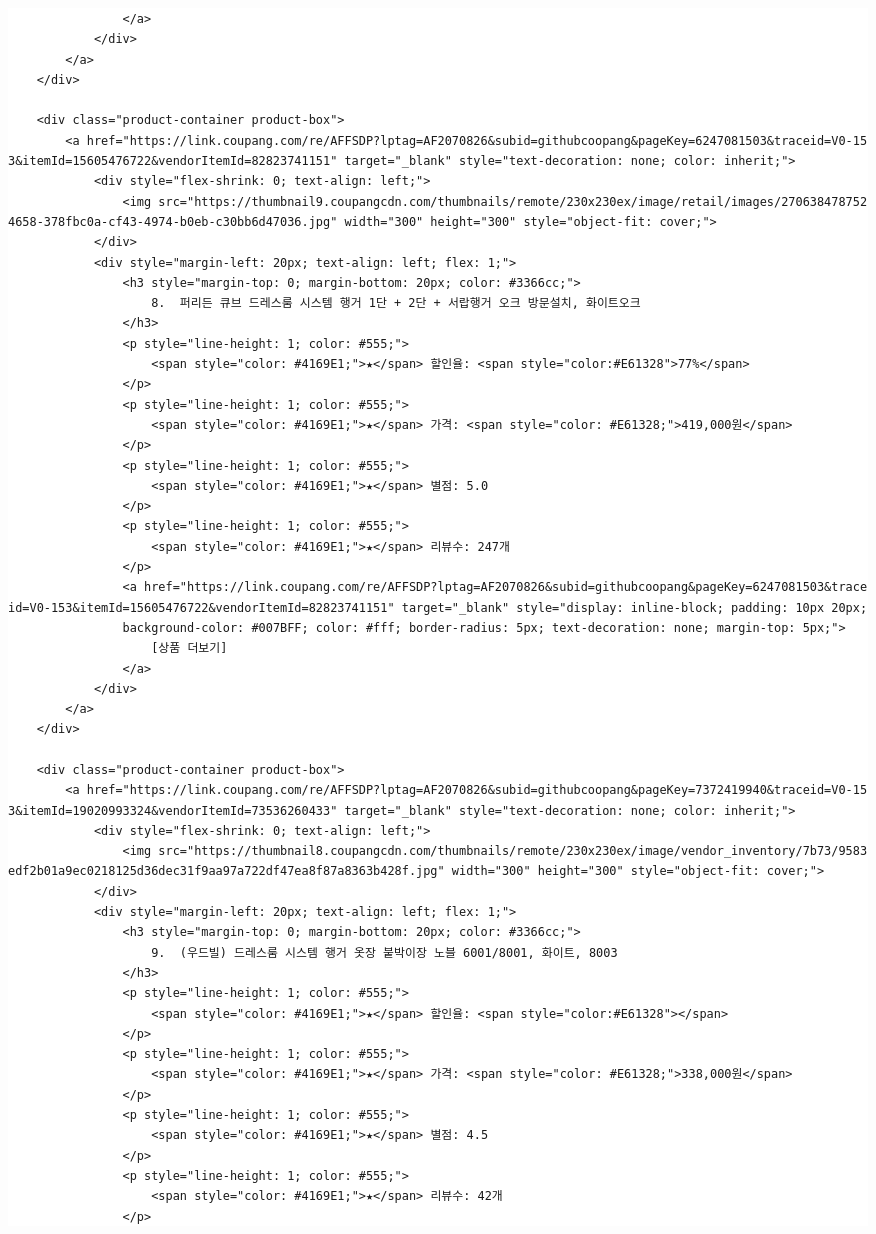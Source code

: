                     </a>
                </div>
            </a>
        </div>
        
        <div class="product-container product-box">
            <a href="https://link.coupang.com/re/AFFSDP?lptag=AF2070826&subid=githubcoopang&pageKey=6247081503&traceid=V0-153&itemId=15605476722&vendorItemId=82823741151" target="_blank" style="text-decoration: none; color: inherit;">
                <div style="flex-shrink: 0; text-align: left;">
                    <img src="https://thumbnail9.coupangcdn.com/thumbnails/remote/230x230ex/image/retail/images/2706384787524658-378fbc0a-cf43-4974-b0eb-c30bb6d47036.jpg" width="300" height="300" style="object-fit: cover;">
                </div>
                <div style="margin-left: 20px; text-align: left; flex: 1;">
                    <h3 style="margin-top: 0; margin-bottom: 20px; color: #3366cc;">
                        8.  퍼리든 큐브 드레스룸 시스템 행거 1단 + 2단 + 서랍행거 오크 방문설치, 화이트오크 
                    </h3>
                    <p style="line-height: 1; color: #555;">
                        <span style="color: #4169E1;">★</span> 할인율: <span style="color:#E61328">77%</span>
                    </p>
                    <p style="line-height: 1; color: #555;">
                        <span style="color: #4169E1;">★</span> 가격: <span style="color: #E61328;">419,000원</span>
                    </p>
                    <p style="line-height: 1; color: #555;">
                        <span style="color: #4169E1;">★</span> 별점: 5.0
                    </p>
                    <p style="line-height: 1; color: #555;">
                        <span style="color: #4169E1;">★</span> 리뷰수: 247개
                    </p>
                    <a href="https://link.coupang.com/re/AFFSDP?lptag=AF2070826&subid=githubcoopang&pageKey=6247081503&traceid=V0-153&itemId=15605476722&vendorItemId=82823741151" target="_blank" style="display: inline-block; padding: 10px 20px; 
                    background-color: #007BFF; color: #fff; border-radius: 5px; text-decoration: none; margin-top: 5px;">
                        [상품 더보기]
                    </a>
                </div>
            </a>
        </div>
        
        <div class="product-container product-box">
            <a href="https://link.coupang.com/re/AFFSDP?lptag=AF2070826&subid=githubcoopang&pageKey=7372419940&traceid=V0-153&itemId=19020993324&vendorItemId=73536260433" target="_blank" style="text-decoration: none; color: inherit;">
                <div style="flex-shrink: 0; text-align: left;">
                    <img src="https://thumbnail8.coupangcdn.com/thumbnails/remote/230x230ex/image/vendor_inventory/7b73/9583edf2b01a9ec0218125d36dec31f9aa97a722df47ea8f87a8363b428f.jpg" width="300" height="300" style="object-fit: cover;">
                </div>
                <div style="margin-left: 20px; text-align: left; flex: 1;">
                    <h3 style="margin-top: 0; margin-bottom: 20px; color: #3366cc;">
                        9.  (우드빌) 드레스룸 시스템 행거 옷장 붙박이장 노블 6001/8001, 화이트, 8003 
                    </h3>
                    <p style="line-height: 1; color: #555;">
                        <span style="color: #4169E1;">★</span> 할인율: <span style="color:#E61328"></span>
                    </p>
                    <p style="line-height: 1; color: #555;">
                        <span style="color: #4169E1;">★</span> 가격: <span style="color: #E61328;">338,000원</span>
                    </p>
                    <p style="line-height: 1; color: #555;">
                        <span style="color: #4169E1;">★</span> 별점: 4.5
                    </p>
                    <p style="line-height: 1; color: #555;">
                        <span style="color: #4169E1;">★</span> 리뷰수: 42개
                    </p>